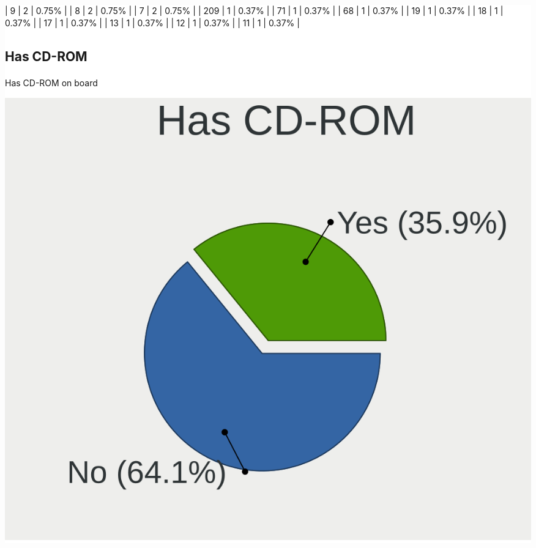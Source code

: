 | 9       | 2         | 0.75%   |
| 8       | 2         | 0.75%   |
| 7       | 2         | 0.75%   |
| 209     | 1         | 0.37%   |
| 71      | 1         | 0.37%   |
| 68      | 1         | 0.37%   |
| 19      | 1         | 0.37%   |
| 18      | 1         | 0.37%   |
| 17      | 1         | 0.37%   |
| 13      | 1         | 0.37%   |
| 12      | 1         | 0.37%   |
| 11      | 1         | 0.37%   |

Has CD-ROM
----------

Has CD-ROM on board

![Has CD-ROM](./All/images/pie_chart/node_has_cdrom.svg)
